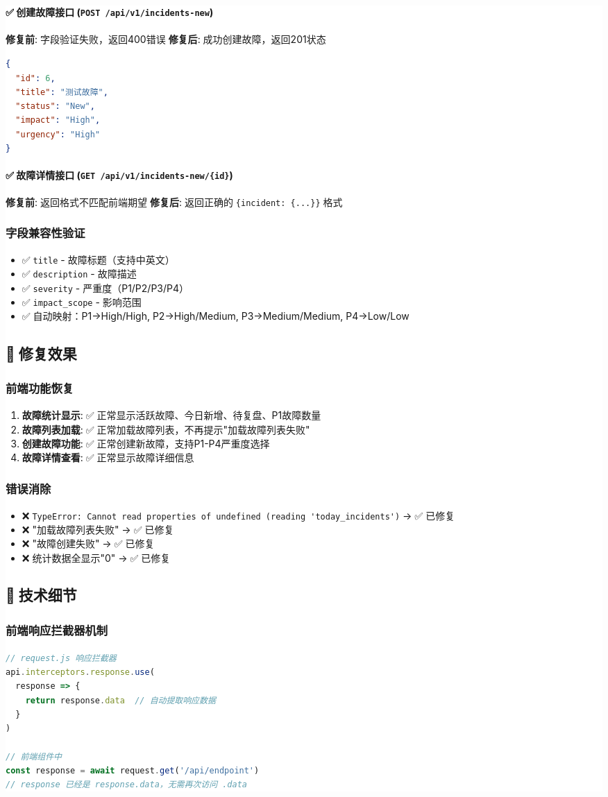 #### ✅ 创建故障接口 (`POST /api/v1/incidents-new`)
**修复前**: 字段验证失败，返回400错误
**修复后**: 成功创建故障，返回201状态
```json
{
  "id": 6,
  "title": "测试故障",
  "status": "New",
  "impact": "High",
  "urgency": "High"
}
```

#### ✅ 故障详情接口 (`GET /api/v1/incidents-new/{id}`)
**修复前**: 返回格式不匹配前端期望
**修复后**: 返回正确的 `{incident: {...}}` 格式

### 字段兼容性验证
- ✅ `title` - 故障标题（支持中英文）
- ✅ `description` - 故障描述
- ✅ `severity` - 严重度（P1/P2/P3/P4）
- ✅ `impact_scope` - 影响范围
- ✅ 自动映射：P1→High/High, P2→High/Medium, P3→Medium/Medium, P4→Low/Low

## 🎯 修复效果

### 前端功能恢复
1. **故障统计显示**: ✅ 正常显示活跃故障、今日新增、待复盘、P1故障数量
2. **故障列表加载**: ✅ 正常加载故障列表，不再提示"加载故障列表失败"
3. **创建故障功能**: ✅ 正常创建新故障，支持P1-P4严重度选择
4. **故障详情查看**: ✅ 正常显示故障详细信息

### 错误消除
- ❌ `TypeError: Cannot read properties of undefined (reading 'today_incidents')` → ✅ 已修复
- ❌ "加载故障列表失败" → ✅ 已修复
- ❌ "故障创建失败" → ✅ 已修复
- ❌ 统计数据全显示"0" → ✅ 已修复

## 📝 技术细节

### 前端响应拦截器机制
```javascript
// request.js 响应拦截器
api.interceptors.response.use(
  response => {
    return response.data  // 自动提取响应数据
  }
)

// 前端组件中
const response = await request.get('/api/endpoint')
// response 已经是 response.data，无需再次访问 .data
```
